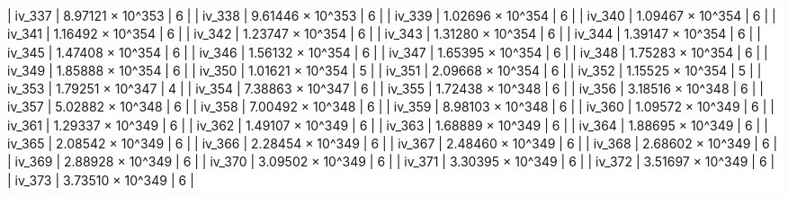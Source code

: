 | iv_337 | 8.97121 × 10^353 | 6 |
| iv_338 | 9.61446 × 10^353 | 6 |
| iv_339 | 1.02696 × 10^354 | 6 |
| iv_340 | 1.09467 × 10^354 | 6 |
| iv_341 | 1.16492 × 10^354 | 6 |
| iv_342 | 1.23747 × 10^354 | 6 |
| iv_343 | 1.31280 × 10^354 | 6 |
| iv_344 | 1.39147 × 10^354 | 6 |
| iv_345 | 1.47408 × 10^354 | 6 |
| iv_346 | 1.56132 × 10^354 | 6 |
| iv_347 | 1.65395 × 10^354 | 6 |
| iv_348 | 1.75283 × 10^354 | 6 |
| iv_349 | 1.85888 × 10^354 | 6 |
| iv_350 | 1.01621 × 10^354 | 5 |
| iv_351 | 2.09668 × 10^354 | 6 |
| iv_352 | 1.15525 × 10^354 | 5 |
| iv_353 | 1.79251 × 10^347 | 4 |
| iv_354 | 7.38863 × 10^347 | 6 |
| iv_355 | 1.72438 × 10^348 | 6 |
| iv_356 | 3.18516 × 10^348 | 6 |
| iv_357 | 5.02882 × 10^348 | 6 |
| iv_358 | 7.00492 × 10^348 | 6 |
| iv_359 | 8.98103 × 10^348 | 6 |
| iv_360 | 1.09572 × 10^349 | 6 |
| iv_361 | 1.29337 × 10^349 | 6 |
| iv_362 | 1.49107 × 10^349 | 6 |
| iv_363 | 1.68889 × 10^349 | 6 |
| iv_364 | 1.88695 × 10^349 | 6 |
| iv_365 | 2.08542 × 10^349 | 6 |
| iv_366 | 2.28454 × 10^349 | 6 |
| iv_367 | 2.48460 × 10^349 | 6 |
| iv_368 | 2.68602 × 10^349 | 6 |
| iv_369 | 2.88928 × 10^349 | 6 |
| iv_370 | 3.09502 × 10^349 | 6 |
| iv_371 | 3.30395 × 10^349 | 6 |
| iv_372 | 3.51697 × 10^349 | 6 |
| iv_373 | 3.73510 × 10^349 | 6 |